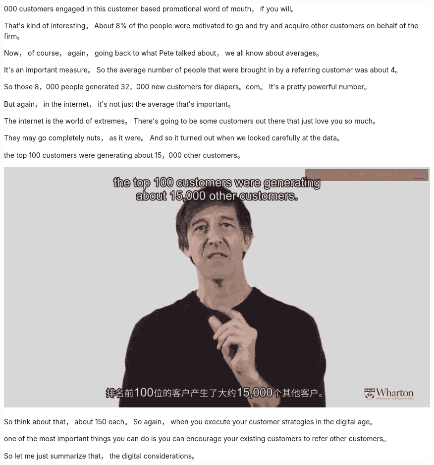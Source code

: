 000 customers engaged in this customer based promotional word of mouth， if you will。

That's kind of interesting。 About 8% of the people were motivated to go and try and acquire other customers on behalf of the firm。

Now， of course， again， going back to what Pete talked about， we all know about averages。

It's an important measure。 So the average number of people that were brought in by a referring customer was about 4。

So those 8，000 people generated 32，000 new customers for diapers。com。 It's a pretty powerful number。

But again， in the internet， it's not just the average that's important。

The internet is the world of extremes。 There's going to be some customers out there that just love you so much。

They may go completely nuts， as it were。 And so it turned out when we looked carefully at the data。

the top 100 customers were generating about 15，000 other customers。

![](img/12ae7a4a265b5a80c6bbf85f20b2f106_8.png)

So think about that， about 150 each。 So again， when you execute your customer strategies in the digital age。

one of the most important things you can do is you can encourage your existing customers to refer other customers。

So let me just summarize that， the digital considerations。
